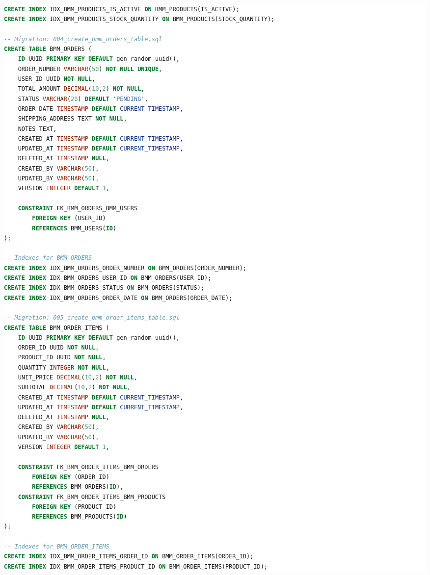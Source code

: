```sql
CREATE INDEX IDX_BMM_PRODUCTS_IS_ACTIVE ON BMM_PRODUCTS(IS_ACTIVE);
CREATE INDEX IDX_BMM_PRODUCTS_STOCK_QUANTITY ON BMM_PRODUCTS(STOCK_QUANTITY);

-- Migration: 004_create_bmm_orders_table.sql
CREATE TABLE BMM_ORDERS (
    ID UUID PRIMARY KEY DEFAULT gen_random_uuid(),
    ORDER_NUMBER VARCHAR(50) NOT NULL UNIQUE,
    USER_ID UUID NOT NULL,
    TOTAL_AMOUNT DECIMAL(10,2) NOT NULL,
    STATUS VARCHAR(20) DEFAULT 'PENDING',
    ORDER_DATE TIMESTAMP DEFAULT CURRENT_TIMESTAMP,
    SHIPPING_ADDRESS TEXT NOT NULL,
    NOTES TEXT,
    CREATED_AT TIMESTAMP DEFAULT CURRENT_TIMESTAMP,
    UPDATED_AT TIMESTAMP DEFAULT CURRENT_TIMESTAMP,
    DELETED_AT TIMESTAMP NULL,
    CREATED_BY VARCHAR(50),
    UPDATED_BY VARCHAR(50),
    VERSION INTEGER DEFAULT 1,
    
    CONSTRAINT FK_BMM_ORDERS_BMM_USERS 
        FOREIGN KEY (USER_ID) 
        REFERENCES BMM_USERS(ID)
);

-- Indexes for BMM_ORDERS
CREATE INDEX IDX_BMM_ORDERS_ORDER_NUMBER ON BMM_ORDERS(ORDER_NUMBER);
CREATE INDEX IDX_BMM_ORDERS_USER_ID ON BMM_ORDERS(USER_ID);
CREATE INDEX IDX_BMM_ORDERS_STATUS ON BMM_ORDERS(STATUS);
CREATE INDEX IDX_BMM_ORDERS_ORDER_DATE ON BMM_ORDERS(ORDER_DATE);

-- Migration: 005_create_bmm_order_items_table.sql
CREATE TABLE BMM_ORDER_ITEMS (
    ID UUID PRIMARY KEY DEFAULT gen_random_uuid(),
    ORDER_ID UUID NOT NULL,
    PRODUCT_ID UUID NOT NULL,
    QUANTITY INTEGER NOT NULL,
    UNIT_PRICE DECIMAL(10,2) NOT NULL,
    SUBTOTAL DECIMAL(10,2) NOT NULL,
    CREATED_AT TIMESTAMP DEFAULT CURRENT_TIMESTAMP,
    UPDATED_AT TIMESTAMP DEFAULT CURRENT_TIMESTAMP,
    DELETED_AT TIMESTAMP NULL,
    CREATED_BY VARCHAR(50),
    UPDATED_BY VARCHAR(50),
    VERSION INTEGER DEFAULT 1,
    
    CONSTRAINT FK_BMM_ORDER_ITEMS_BMM_ORDERS 
        FOREIGN KEY (ORDER_ID) 
        REFERENCES BMM_ORDERS(ID),
    CONSTRAINT FK_BMM_ORDER_ITEMS_BMM_PRODUCTS 
        FOREIGN KEY (PRODUCT_ID) 
        REFERENCES BMM_PRODUCTS(ID)
);

-- Indexes for BMM_ORDER_ITEMS
CREATE INDEX IDX_BMM_ORDER_ITEMS_ORDER_ID ON BMM_ORDER_ITEMS(ORDER_ID);
CREATE INDEX IDX_BMM_ORDER_ITEMS_PRODUCT_ID ON BMM_ORDER_ITEMS(PRODUCT_ID);
```
